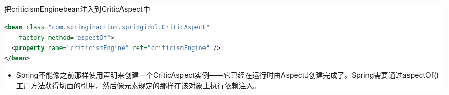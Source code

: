 把criticismEnginebean注入到CriticAspect中

```xml
<bean class="com.springinaction.springidol.CriticAspect"
    factory-method="aspectOf">
  <property name="criticismEngine" ref="criticismEngine" />
</bean>
```

- Spring不能像之前那样使用<bean>声明来创建一个CriticAspect实例——它已经在运行时由AspectJ创建完成了。Spring需要通过aspectOf()工厂方法获得切面的引用，然后像<bean>元素规定的那样在该对象上执行依赖注入。

